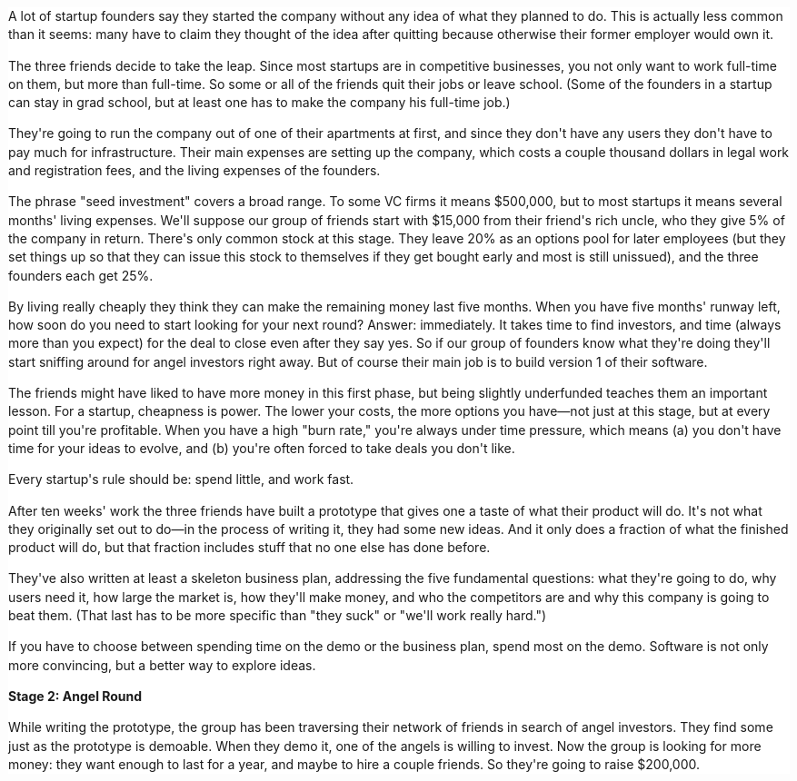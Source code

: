 A lot of startup founders say they started the company without any idea of what they planned to do. This is actually less common than it seems: many have to claim they thought of the idea after quitting because otherwise their former employer would own it.  
  
The three friends decide to take the leap. Since most startups are in competitive businesses, you not only want to work full-time on them, but more than full-time. So some or all of the friends quit their jobs or leave school. (Some of the founders in a startup can stay in grad school, but at least one has to make the company his full-time job.)  
  
They're going to run the company out of one of their apartments at first, and since they don't have any users they don't have to pay much for infrastructure. Their main expenses are setting up the company, which costs a couple thousand dollars in legal work and registration fees, and the living expenses of the founders.  
  
The phrase "seed investment" covers a broad range. To some VC firms it means $500,000, but to most startups it means several months' living expenses. We'll suppose our group of friends start with $15,000 from their friend's rich uncle, who they give 5% of the company in return. There's only common stock at this stage. They leave 20% as an options pool for later employees (but they set things up so that they can issue this stock to themselves if they get bought early and most is still unissued), and the three founders each get 25%.  
  
By living really cheaply they think they can make the remaining money last five months. When you have five months' runway left, how soon do you need to start looking for your next round? Answer: immediately. It takes time to find investors, and time (always more than you expect) for the deal to close even after they say yes. So if our group of founders know what they're doing they'll start sniffing around for angel investors right away. But of course their main job is to build version 1 of their software.  
  
The friends might have liked to have more money in this first phase, but being slightly underfunded teaches them an important lesson. For a startup, cheapness is power. The lower your costs, the more options you have—not just at this stage, but at every point till you're profitable. When you have a high "burn rate," you're always under time pressure, which means (a) you don't have time for your ideas to evolve, and (b) you're often forced to take deals you don't like.  
  
Every startup's rule should be: spend little, and work fast.  
  
After ten weeks' work the three friends have built a prototype that gives one a taste of what their product will do. It's not what they originally set out to do—in the process of writing it, they had some new ideas. And it only does a fraction of what the finished product will do, but that fraction includes stuff that no one else has done before.  
  
They've also written at least a skeleton business plan, addressing the five fundamental questions: what they're going to do, why users need it, how large the market is, how they'll make money, and who the competitors are and why this company is going to beat them. (That last has to be more specific than "they suck" or "we'll work really hard.")  
  
If you have to choose between spending time on the demo or the business plan, spend most on the demo. Software is not only more convincing, but a better way to explore ideas.  
  
**Stage 2: Angel Round**  
  
While writing the prototype, the group has been traversing their network of friends in search of angel investors. They find some just as the prototype is demoable. When they demo it, one of the angels is willing to invest. Now the group is looking for more money: they want enough to last for a year, and maybe to hire a couple friends. So they're going to raise $200,000.  
  
